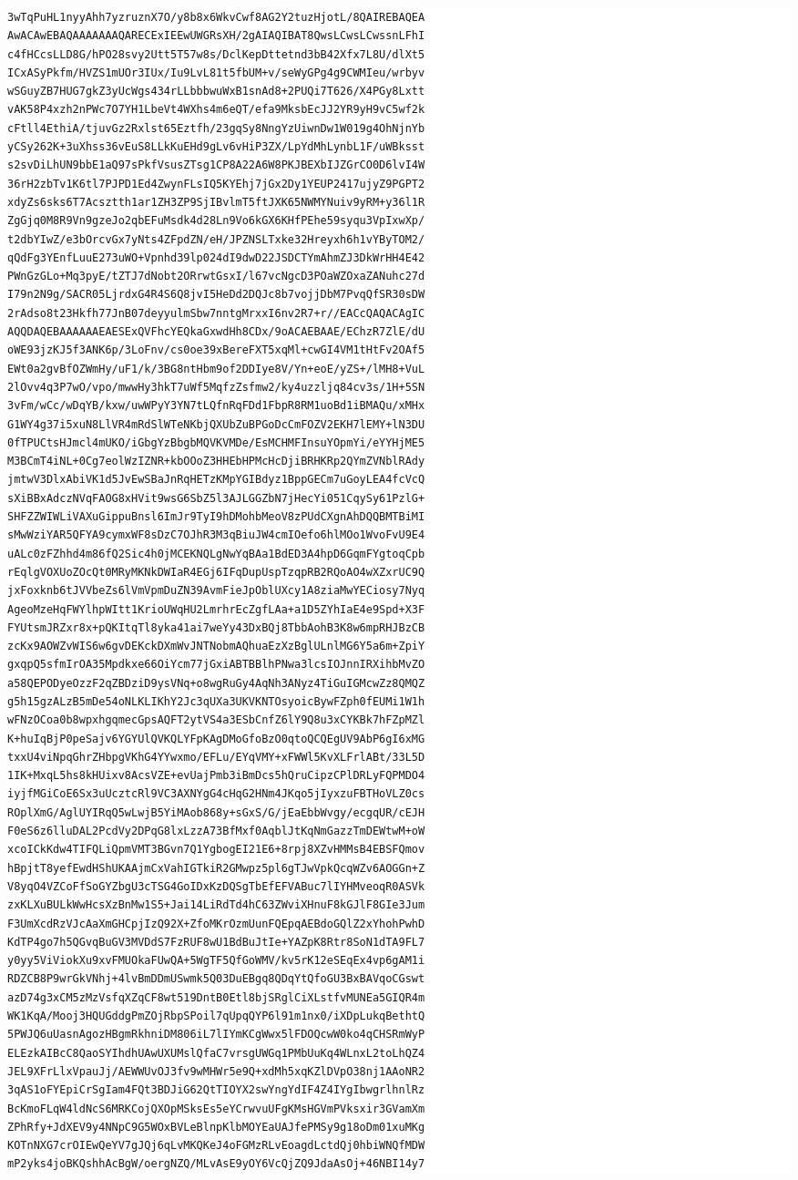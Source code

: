 ```
3wTqPuHL1nyyAhh7yzruznX7O/y8b8x6WkvCwf8AG2Y2tuzHjotL/8QAIREBAQEA
AwACAwEBAQAAAAAAAQARECExIEEwUWGRsXH/2gAIAQIBAT8QwsLCwsLCwssnLFhI
c4fHCcsLLD8G/hPO28svy2Utt5T57w8s/DclKepDttetnd3bB42Xfx7L8U/dlXt5
ICxASyPkfm/HVZS1mUOr3IUx/Iu9LvL81t5fbUM+v/seWyGPg4g9CWMIeu/wrbyv
wSGuyZB7HUG7gkZ3yUcWgs434rLLbbbwuWxB1snAd8+2PUQi7T626/X4PGy8Lxtt
vAK58P4xzh2nPWc7O7YH1LbeVt4WXhs4m6eQT/efa9MksbEcJJ2YR9yH9vC5wf2k
cFtll4EthiA/tjuvGz2Rxlst65Eztfh/23gqSy8NngYzUiwnDw1W019g4OhNjnYb
yCSy262K+3uXhss36vEuS8LLkKuEHd9gLv6vHiP3ZX/LpYdMhLynbL1F/uWBksst
s2svDiLhUN9bbE1aQ97sPkfVsusZTsg1CP8A22A6W8PKJBEXbIJZGrCO0D6lvI4W
36rH2zbTv1K6tl7PJPD1Ed4ZwynFLsIQ5KYEhj7jGx2Dy1YEUP2417ujyZ9PGPT2
xdyZs6sks6T7Acsztth1ar1ZH3ZP9SjIBvlmT5ftJXK65NWMYNuiv9yRM+y36l1R
ZgGjq0M8R9Vn9gzeJo2qbEFuMsdk4d28Ln9Vo6kGX6KHfPEhe59syqu3VpIxwXp/
t2dbYIwZ/e3bOrcvGx7yNts4ZFpdZN/eH/JPZNSLTxke32Hreyxh6h1vYByTOM2/
qQdFg3YEnfLuuE273uWO+Vpnhd39lp024dI9dwD22JSDCTYmAhmZJ3DkWrHH4E42
PWnGzGLo+Mq3pyE/tZTJ7dNobt2ORrwtGsxI/l67vcNgcD3POaWZOxaZANuhc27d
I79n2N9g/SACR05LjrdxG4R4S6Q8jvI5HeDd2DQJc8b7vojjDbM7PvqQfSR30sDW
2rAdso8t23Hkfh77JnB07deyyulmSbw7nntgMrxxI6nv2R7+r//EACcQAQACAgIC
AQQDAQEBAAAAAAEAESExQVFhcYEQkaGxwdHh8CDx/9oACAEBAAE/EChzR7ZlE/dU
oWE93jzKJ5f3ANK6p/3LoFnv/cs0oe39xBereFXT5xqMl+cwGI4VM1tHtFv2OAf5
EWt0a2gvBfOZWmHy/uF1/k/3BG8ntHbm9of2DDIye8V/Yn+eoE/yZS+/lMH8+VuL
2lOvv4q3P7wO/vpo/mwwHy3hkT7uWf5MqfzZsfmw2/ky4uzzljq84cv3s/1H+5SN
3vFm/wCc/wDqYB/kxw/uwWPyY3YN7tLQfnRqFDd1FbpR8RM1uoBd1iBMAQu/xMHx
G1WY4g37i5xuN8LlVR4mRdSlWTeNKbjQXUbZuBPGoDcCmFOZV2EKH7lEMY+lN3DU
0fTPUCtsHJmcl4mUKO/iGbgYzBbgbMQVKVMDe/EsMCHMFInsuYOpmYi/eYYHjME5
M3BCmT4iNL+0Cg7eolWzIZNR+kbOOoZ3HHEbHPMcHcDjiBRHKRp2QYmZVNblRAdy
jmtwV3DlxAbiVK1d5JvEwSBaJnRqHETzKMpYGIBdyz1BppGECm7uGoyLEA4fcVcQ
sXiBBxAdczNVqFAOG8xHVit9wsG6SbZ5l3AJLGGZbN7jHecYi051CqySy61PzlG+
SHFZZWIWLiVAXuGippuBnsl6ImJr9TyI9hDMohbMeoV8zPUdCXgnAhDQQBMTBiMI
sMwWziYAR5QFYA9cymxWF8sDzC7OJhR3M3qBiuJW4cmIOefo6hlMOo1WvoFvU9E4
uALc0zFZhhd4m86fQ2Sic4h0jMCEKNQLgNwYqBAa1BdED3A4hpD6GqmFYgtoqCpb
rEqlgVOXUoZOcQt0MRyMKNkDWIaR4EGj6IFqDupUspTzqpRB2RQoAO4wXZxrUC9Q
jxFoxknb6tJVVbeZs6lVmVpmDuZN39AvmFieJpOblUXcy1A8ziaMwYECiosy7Nyq
AgeoMzeHqFWYlhpWItt1KrioUWqHU2LmrhrEcZgfLAa+a1D5ZYhIaE4e9Spd+X3F
FYUtsmJRZxr8x+pQKItqTl8yka41ai7weYy43DxBQj8TbbAohB3K8w6mpRHJBzCB
zcKx9AOWZvWIS6w6gvDEKckDXmWvJNTNobmAQhuaEzXzBglULnlMG6Y5a6m+ZpiY
gxqpQ5sfmIrOA35Mpdkxe66OiYcm77jGxiABTBBlhPNwa3lcsIOJnnIRXihbMvZO
a58QEPODyeOzzF2qZBDziD9ysVNq+o8wgRuGy4AqNh3ANyz4TiGuIGMcwZz8QMQZ
g5h15gzALzB5mDe54oNLKLIKhY2Jc3qUXa3UKVKNTOsyoicBywFZph0fEUMi1W1h
wFNzOCoa0b8wpxhgqmecGpsAQFT2ytVS4a3ESbCnfZ6lY9Q8u3xCYKBk7hFZpMZl
K+huIqBjP0peSajv6YGYUlQVKQLYFpKAgDMoGfoBzO0qtoQCQEgUV9AbP6gI6xMG
txxU4viNpqGhrZHbpgVKhG4YYwxmo/EFLu/EYqVMY+xFWWl5KvXLFrlABt/33L5D
1IK+MxqL5hs8kHUixv8AcsVZE+evUajPmb3iBmDcs5hQruCipzCPlDRLyFQPMDO4
iyjfMGiCoE6Sx3uUcztcRl9VC3AXNYgG4cHqG2HNm4JKqo5jIyxzuFBTHoVLZ0cs
ROplXmG/AglUYIRqQ5wLwjB5YiMAob868y+sGxS/G/jEaEbbWvgy/ecgqUR/cEJH
F0eS6z6lluDAL2PcdVy2DPqG8lxLzzA73BfMxf0AqblJtKqNmGazzTmDEWtwM+oW
xcoICkKdw4TIFQLiQpmVMT3BGvn7Q1YgbogEI21E6+8rpj8XZvHMMsB4EBSFQmov
hBpjtT8yefEwdHShUKAAjmCxVahIGTkiR2GMwpz5pl6gTJwVpkQcqWZv6AOGGn+Z
V8yqO4VZCoFfSoGYZbgU3cTSG4GoIDxKzDQSgTbEfEFVABuc7lIYHMveoqR0ASVk
zxKLXuBULkWwHcsXzBnMw1S5+Jai14LiRdTd4hC63ZWviXHnuF8kGJlF8GIe3Jum
F3UmXcdRzVJcAaXmGHCpjIzQ92X+ZfoMKrOzmUunFQEpqAEBdoGQlZ2xYhohPwhD
KdTP4go7h5QGvqBuGV3MVDdS7FzRUF8wU1BdBuJtIe+YAZpK8Rtr8SoN1dTA9FL7
y0yy5ViViokXu9xvFMUOkaFUwQA+5WgTF5QfGoWMV/kv5rK12eSEqEx4vp6gAM1i
RDZCB8P9wrGkVNhj+4lvBmDDmUSwmk5Q03DuEBgq8QDqYtQfoGU3BxBAVqoCGswt
azD74g3xCM5zMzVsfqXZqCF8wt519DntB0Etl8bjSRglCiXLstfvMUNEa5GIQR4m
WK1KqA/Mooj3HQUGddgPmZOjRbpSPoil7qUpqQYP6l91m1nx0/iXDpLukqBethtQ
5PWJQ6uUasnAgozHBgmRkhniDM806iL7lIYmKCgWwx5lFDOQcwW0ko4qCHSRmWyP
ELEzkAIBcC8QaoSYIhdhUAwUXUMslQfaC7vrsgUWGq1PMbUuKq4WLnxL2toLhQZ4
JEL9XFrLlxVpauJj/AEWWUvOJ3fv9wMHWr5e9Q+xdMh5xqKZlDVpO38nj1AAoNR2
3qAS1oFYEpiCrSgIam4FQt3BDJiG62QtTIOYX2swYngYdIF4Z4IYgIbwgrlhnlRz
BcKmoFLqW4ldNcS6MRKCojQXOpMSksEs5eYCrwvuUFgKMsHGVmPVksxir3GVamXm
ZPhRfy+JdXEV9y4NNpC9G5WOxBVLeBlnpKlbMOYEaUAJfePMSy9g18oDm01xuMKg
KOTnNXG7crOIEwQeYV7gJQj6qLvMKQKeJ4oFGMzRLvEoagdLctdQj0hbiWNQfMDW
mP2yks4joBKQshhAcBgW/oergNZQ/MLvAsE9yOY6VcQjZQ9JdaAsOj+46NBI14y7
```